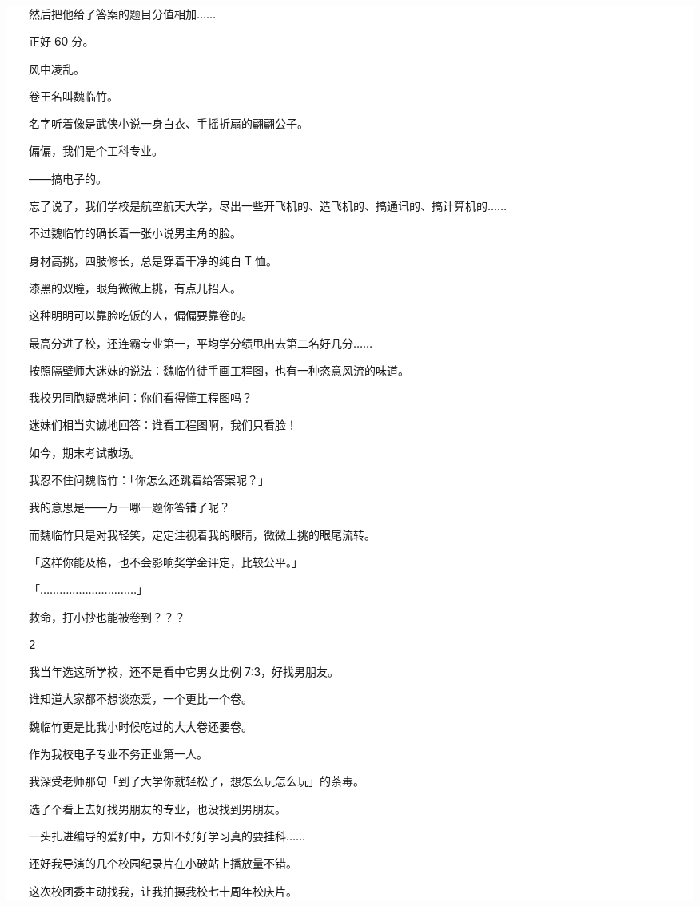 &emsp;&emsp;然后把他给了答案的题目分值相加……  
  
&emsp;&emsp;正好 60 分。  
  
&emsp;&emsp;风中凌乱。  
  
&emsp;&emsp;卷王名叫魏临竹。  
  
&emsp;&emsp;名字听着像是武侠小说一身白衣、手摇折扇的翩翩公子。  
  
&emsp;&emsp;偏偏，我们是个工科专业。  
  
&emsp;&emsp;——搞电子的。  
  
&emsp;&emsp;忘了说了，我们学校是航空航天大学，尽出一些开飞机的、造飞机的、搞通讯的、搞计算机的……  
  
&emsp;&emsp;不过魏临竹的确长着一张小说男主角的脸。  
  
&emsp;&emsp;身材高挑，四肢修长，总是穿着干净的纯白 T 恤。  
  
&emsp;&emsp;漆黑的双瞳，眼角微微上挑，有点儿招人。  
  
&emsp;&emsp;这种明明可以靠脸吃饭的人，偏偏要靠卷的。  
  
&emsp;&emsp;最高分进了校，还连霸专业第一，平均学分绩甩出去第二名好几分……  
  
&emsp;&emsp;按照隔壁师大迷妹的说法：魏临竹徒手画工程图，也有一种恣意风流的味道。  
  
&emsp;&emsp;我校男同胞疑惑地问：你们看得懂工程图吗？  
  
&emsp;&emsp;迷妹们相当实诚地回答：谁看工程图啊，我们只看脸！  
  
&emsp;&emsp;如今，期末考试散场。  
  
&emsp;&emsp;我忍不住问魏临竹：「你怎么还跳着给答案呢？」  
  
&emsp;&emsp;我的意思是——万一哪一题你答错了呢？  
  
&emsp;&emsp;而魏临竹只是对我轻笑，定定注视着我的眼睛，微微上挑的眼尾流转。  
  
&emsp;&emsp;「这样你能及格，也不会影响奖学金评定，比较公平。」  
  
&emsp;&emsp;「…………………………」  
  
&emsp;&emsp;救命，打小抄也能被卷到？？？  
  
&emsp;&emsp;2  
  
&emsp;&emsp;我当年选这所学校，还不是看中它男女比例 7:3，好找男朋友。  
  
&emsp;&emsp;谁知道大家都不想谈恋爱，一个更比一个卷。  
  
&emsp;&emsp;魏临竹更是比我小时候吃过的大大卷还要卷。  
  
&emsp;&emsp;作为我校电子专业不务正业第一人。  
  
&emsp;&emsp;我深受老师那句「到了大学你就轻松了，想怎么玩怎么玩」的荼毒。  
  
&emsp;&emsp;选了个看上去好找男朋友的专业，也没找到男朋友。  
  
&emsp;&emsp;一头扎进编导的爱好中，方知不好好学习真的要挂科……  
  
&emsp;&emsp;还好我导演的几个校园纪录片在小破站上播放量不错。  
  
&emsp;&emsp;这次校团委主动找我，让我拍摄我校七十周年校庆片。  
  